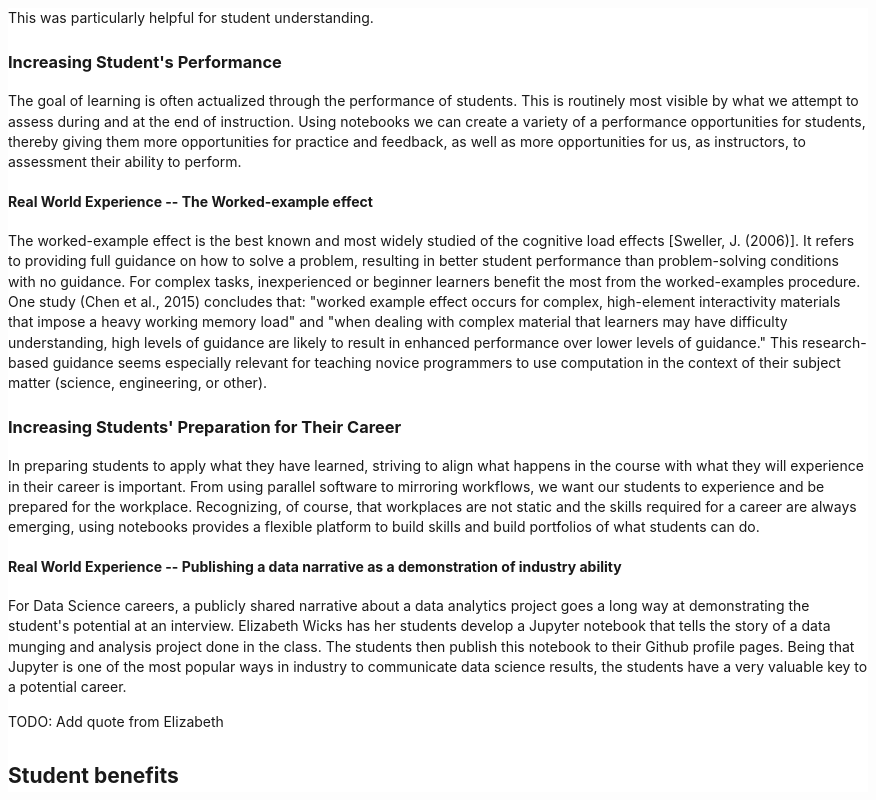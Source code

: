 This was particularly helpful for student understanding.


### Increasing Student's Performance

The goal of learning is often actualized through the performance of students.
This is routinely most visible by what we attempt to assess during and at the
end of instruction. Using notebooks we can create a variety of a performance
opportunities for students, thereby giving them more opportunities for practice
and feedback, as well as more opportunities for us, as instructors, to
assessment their ability to perform.


#### Real World Experience -- The Worked-example effect

The worked-example effect is the best known and most widely studied of the
cognitive load effects [Sweller, J. (2006)]. It refers to providing full
guidance on how to solve a problem, resulting in better student performance than
problem-solving conditions with no guidance. For complex tasks, inexperienced or
beginner learners benefit the most from the worked-examples procedure. One study
(Chen et al., 2015) concludes that: "worked example effect occurs for complex,
high-element interactivity materials that impose a heavy working memory load"
and "when dealing with complex material that learners may have difficulty
understanding, high levels of guidance are likely to result in enhanced
performance over lower levels of guidance." This research-based guidance seems
especially relevant for teaching novice programmers to use computation in the
context of their subject matter (science, engineering, or other).


### Increasing Students' Preparation for Their Career

In preparing students to apply what they have learned, striving to align what
happens in the course with what they will experience in their career is
important. From using parallel software to mirroring workflows,  we want our
students to experience and be prepared for the workplace. Recognizing, of
course, that workplaces are not static and the skills required for a career are
always emerging, using notebooks provides a flexible platform to build skills
and build portfolios of what students can do.


#### Real World Experience --  Publishing a data narrative as a demonstration of industry ability

For Data Science careers, a publicly shared narrative about a data analytics
project goes a long way at demonstrating the student's potential at an
interview. Elizabeth Wicks has her students develop a Jupyter notebook that
tells the story of a data munging and analysis project done in the class. The
students then publish this notebook to their Github profile pages. Being that
Jupyter is one of the most popular ways in industry to communicate data science
results, the students have a very valuable key to a potential career.

TODO: Add quote from Elizabeth


## Student benefits
